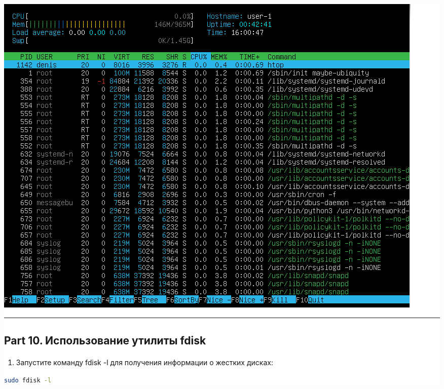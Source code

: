 ![HOST_TIME_CLOCK](img/htop_host.png)
___

## Part 10. Использование утилиты fdisk

1. Запустите команду fdisk -l для получения информации о жестких дисках:

```bash
sudo fdisk -l
```